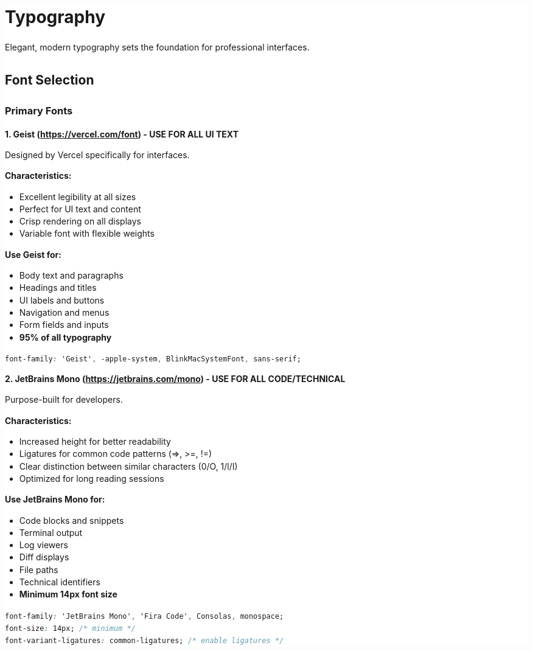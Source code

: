 # Typography

Elegant, modern typography sets the foundation for professional interfaces.

## Font Selection

### Primary Fonts

**1. Geist (https://vercel.com/font) - USE FOR ALL UI TEXT**

Designed by Vercel specifically for interfaces.

**Characteristics:**
- Excellent legibility at all sizes
- Perfect for UI text and content
- Crisp rendering on all displays
- Variable font with flexible weights

**Use Geist for:**
- Body text and paragraphs
- Headings and titles
- UI labels and buttons
- Navigation and menus
- Form fields and inputs
- **95% of all typography**

```css
font-family: 'Geist', -apple-system, BlinkMacSystemFont, sans-serif;
```

**2. JetBrains Mono (https://jetbrains.com/mono) - USE FOR ALL CODE/TECHNICAL**

Purpose-built for developers.

**Characteristics:**
- Increased height for better readability
- Ligatures for common code patterns (=>, >=, !=)
- Clear distinction between similar characters (0/O, 1/l/I)
- Optimized for long reading sessions

**Use JetBrains Mono for:**
- Code blocks and snippets
- Terminal output
- Log viewers
- Diff displays
- File paths
- Technical identifiers
- **Minimum 14px font size**

```css
font-family: 'JetBrains Mono', 'Fira Code', Consolas, monospace;
font-size: 14px; /* minimum */
font-variant-ligatures: common-ligatures; /* enable ligatures */
```
